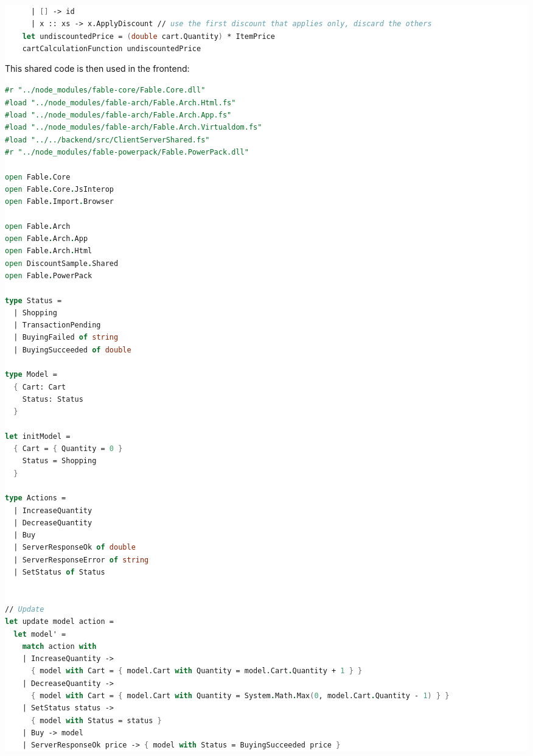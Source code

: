 ```fsharp
      | [] -> id
      | x :: xs -> x.ApplyDiscount // use the first discount that applies only, discard the others
    let undiscountedPrice = (double cart.Quantity) * ItemPrice
    cartCalculationFunction undiscountedPrice
```
    
This shared code is then used in the frontend:

```fsharp
#r "../node_modules/fable-core/Fable.Core.dll"
#load "../node_modules/fable-arch/Fable.Arch.Html.fs"
#load "../node_modules/fable-arch/Fable.Arch.App.fs"
#load "../node_modules/fable-arch/Fable.Arch.Virtualdom.fs"
#load "../../backend/src/ClientServerShared.fs"
#r "../node_modules/fable-powerpack/Fable.PowerPack.dll"

open Fable.Core
open Fable.Core.JsInterop
open Fable.Import.Browser

open Fable.Arch
open Fable.Arch.App
open Fable.Arch.Html
open DiscountSample.Shared
open Fable.PowerPack

type Status =
  | Shopping
  | TransactionPending
  | BuyingFailed of string
  | BuyingSucceeded of double

type Model =
  { Cart: Cart
    Status: Status
  }

let initModel =
  { Cart = { Quantity = 0 }
    Status = Shopping
  }

type Actions =
  | IncreaseQuantity
  | DecreaseQuantity
  | Buy
  | ServerResponseOk of double
  | ServerResponseError of string
  | SetStatus of Status


// Update
let update model action =
  let model' =
    match action with
    | IncreaseQuantity ->
      { model with Cart = { model.Cart with Quantity = model.Cart.Quantity + 1 } }
    | DecreaseQuantity ->
      { model with Cart = { model.Cart with Quantity = System.Math.Max(0, model.Cart.Quantity - 1) } }
    | SetStatus status ->
      { model with Status = status }
    | Buy -> model
    | ServerResponseOk price -> { model with Status = BuyingSucceeded price }
```